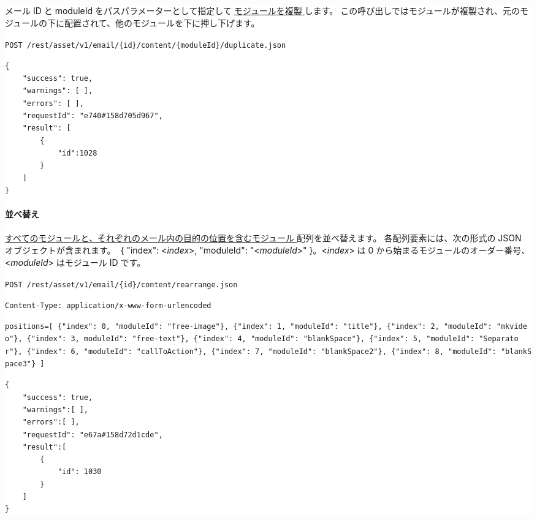 メール ID と moduleId をパスパラメーターとして指定して [ モジュールを複製 ](https://developer.adobe.com/marketo-apis/api/asset/#tag/Emails/operation/duplicateModuleUsingPOST) します。 この呼び出しではモジュールが複製され、元のモジュールの下に配置されて、他のモジュールを下に押し下げます。

```
POST /rest/asset/v1/email/{id}/content/{moduleId}/duplicate.json
```

```
{
    "success": true,
    "warnings": [ ],
    "errors": [ ],
    "requestId": "e740#158d705d967",
    "result": [
        {
            "id":1028
        }
    ]
}
```

#### 並べ替え

[ すべてのモジュールと、それぞれのメール内の目的の位置を含むモジュール ](https://developer.adobe.com/marketo-apis/api/asset/#tag/Emails/operation/rearrangeModulesUsingPOST) 配列を並べ替えます。 各配列要素には、次の形式の JSON オブジェクトが含まれます。  { &quot;index&quot;: &lt;_index_>, &quot;moduleId&quot;: &quot;&lt;_moduleId_>&quot; }。&lt;_index_> は 0 から始まるモジュールのオーダー番号、&lt;_moduleId_> はモジュール ID です。

```
POST /rest/asset/v1/email/{id}/content/rearrange.json
```

```
Content-Type: application/x-www-form-urlencoded
```

```
positions=[ {"index": 0, "moduleId": "free-image"}, {"index": 1, "moduleId": "title"}, {"index": 2, "moduleId": "mkvideo"}, {"index": 3, moduleId": "free-text"}, {"index": 4, "moduleId": "blankSpace"}, {"index": 5, "moduleId": "Separator"}, {"index": 6, "moduleId": "callToAction"}, {"index": 7, "moduleId": "blankSpace2"}, {"index": 8, "moduleId": "blankSpace3"} ]
```

```
{
    "success": true,
    "warnings":[ ],
    "errors":[ ],
    "requestId": "e67a#158d72d1cde",
    "result":[
        {
            "id": 1030
        }
    ]
}
```
